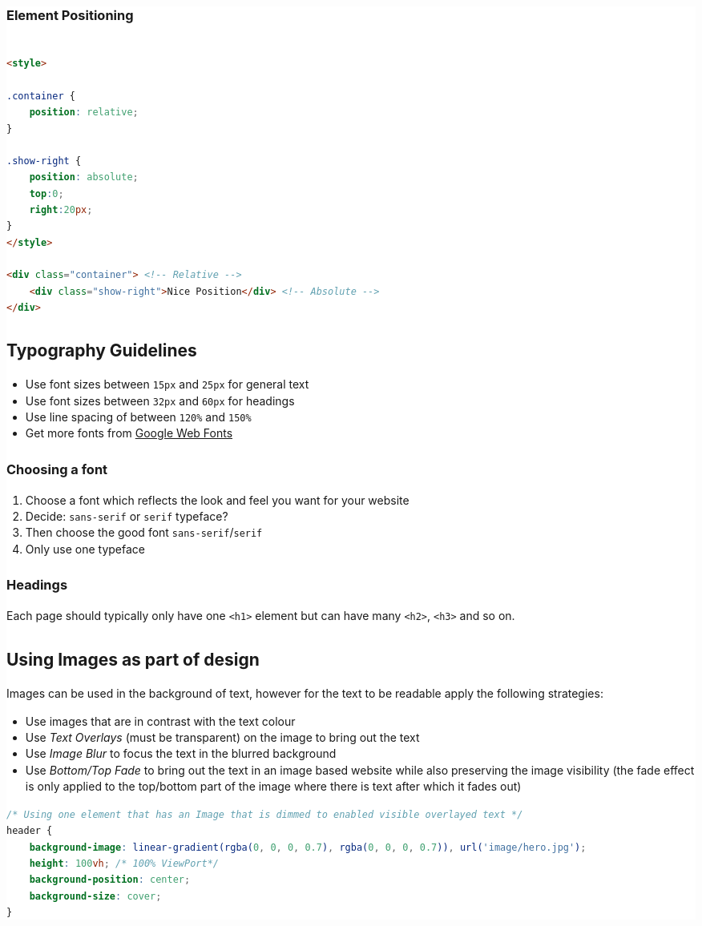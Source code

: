 ### Element Positioning
```html

<style>

.container {
    position: relative;
}

.show-right {
    position: absolute;
    top:0;
    right:20px;
}
</style>

<div class="container"> <!-- Relative -->
    <div class="show-right">Nice Position</div> <!-- Absolute -->
</div>
```
## Typography Guidelines
- Use font sizes between `15px` and `25px` for general text
- Use font sizes between `32px` and `60px` for headings
- Use line spacing of between `120%` and `150%`
- Get more fonts from [Google Web Fonts](https://fonts.google.com/)

### Choosing a font
1. Choose a font which reflects the look and feel you want for your website
2. Decide: `sans-serif` or `serif` typeface?
3. Then choose the good font `sans-serif`/`serif`
4. Only use one typeface

### Headings 
Each page should typically only have one `<h1>` element but can have many `<h2>`, `<h3>` and so on. 

## Using Images as part of design
Images can be used in the background of text, however for the text to be readable apply the following strategies:
- Use images that are in contrast with the text colour
- Use *Text Overlays* (must be transparent) on the image to bring out the text
- Use *Image Blur* to focus the text in the blurred background
- Use *Bottom/Top Fade* to bring out the text in an image based website while also preserving the image visibility (the fade effect is only applied to the top/bottom part of the image where there is text after which it fades out)

```css
/* Using one element that has an Image that is dimmed to enabled visible overlayed text */
header {
	background-image: linear-gradient(rgba(0, 0, 0, 0.7), rgba(0, 0, 0, 0.7)), url('image/hero.jpg');
	height: 100vh; /* 100% ViewPort*/
	background-position: center;
	background-size: cover;
}
```

